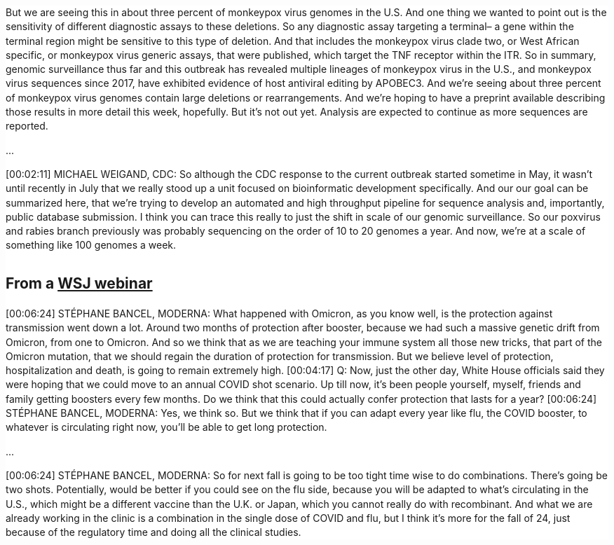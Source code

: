 But we are seeing this in about three percent of monkeypox virus genomes in the U.S. And one thing we wanted to point out is the sensitivity of different diagnostic assays to these deletions. 
So any diagnostic assay targeting a terminal– a gene within the terminal region might be sensitive to this type of deletion. And that includes the monkeypox virus clade two, or West African specific, or monkeypox virus generic assays, that were published, which target the TNF receptor within the ITR.
So in summary, genomic surveillance thus far and this outbreak has revealed multiple lineages of monkeypox virus in the U.S., and monkeypox virus sequences since 2017, have exhibited evidence of host antiviral editing by APOBEC3. 
And we’re seeing about three percent of monkeypox virus genomes contain large deletions or rearrangements. 
And we’re hoping to have a preprint available describing those results in more detail this week, hopefully. But it’s not out yet. 
Analysis are expected to continue as more sequences are reported. 

...
 
[00:02:11] MICHAEL WEIGAND, CDC: So although the CDC response to the current outbreak started sometime in May, it wasn’t until recently in July that we really stood up a unit focused on bioinformatic development specifically. And our our goal can be summarized here, that we’re trying to develop an automated and high throughput pipeline for sequence analysis and, importantly, public database submission.
I think you can trace this really to just the shift in scale of our genomic surveillance. So our poxvirus and rabies branch previously was probably sequencing on the order of 10 to 20 genomes a year. And now, we’re at a scale of something like 100 genomes a week.

## From a [WSJ webinar](https://www.wsj.com/video/events/moderna-ceo-on-covid-19-boosters-personalized-cancer-vaccines/396CE717-4CA0-4A1F-A18B-A3DB8B970071.html?utm_campaign=From%20Alexander%20Tin%20%28%40alexander_tin%29&utm_medium=email&utm_source=Revue%20newsletter)

[00:06:24]
STÉPHANE BANCEL, MODERNA: What happened with Omicron, as you know well, is the protection against transmission went down a lot. Around two months of protection after booster, because we had such a massive genetic drift from Omicron, from one to Omicron. And so we think that as we are teaching your immune system all those new tricks, that part of the Omicron mutation, that we should regain the duration of protection for transmission. But we believe level of protection, hospitalization and death, is going to remain extremely high.
[00:04:17]
Q: Now, just the other day, White House officials said they were hoping that we could move to an annual COVID shot scenario. Up till now, it’s been people yourself, myself, friends and family getting boosters every few months. Do we think that this could actually confer protection that lasts for a year?
[00:06:24]
STÉPHANE BANCEL, MODERNA: Yes, we think so. But we think that if you can adapt every year like flu, the COVID booster, to whatever is circulating right now, you’ll be able to get long protection.

...
 
[00:06:24]
STÉPHANE BANCEL, MODERNA: So for next fall is going to be too tight time wise to do combinations. There’s going be two shots. Potentially, would be better if you could see on the flu side, because you will be adapted to what’s circulating in the U.S., which might be a different vaccine than the U.K. or Japan, which you cannot really do with recombinant. And what we are already working in the clinic is a combination in the single dose of COVID and flu, but I think it’s more for the fall of 24, just because of the regulatory time and doing all the clinical studies.
